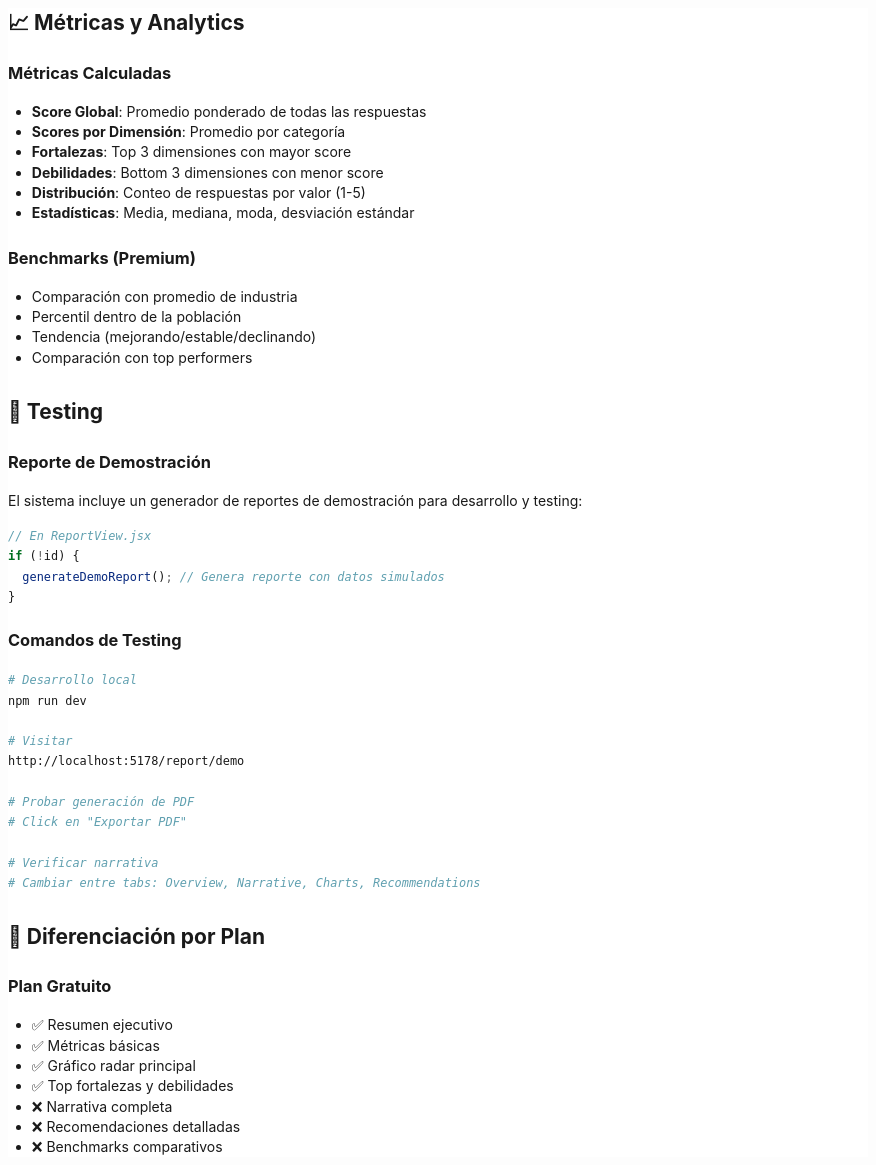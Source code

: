 ## 📈 Métricas y Analytics

### Métricas Calculadas
- **Score Global**: Promedio ponderado de todas las respuestas
- **Scores por Dimensión**: Promedio por categoría
- **Fortalezas**: Top 3 dimensiones con mayor score
- **Debilidades**: Bottom 3 dimensiones con menor score
- **Distribución**: Conteo de respuestas por valor (1-5)
- **Estadísticas**: Media, mediana, moda, desviación estándar

### Benchmarks (Premium)
- Comparación con promedio de industria
- Percentil dentro de la población
- Tendencia (mejorando/estable/declinando)
- Comparación con top performers

## 🧪 Testing

### Reporte de Demostración
El sistema incluye un generador de reportes de demostración para desarrollo y testing:

```javascript
// En ReportView.jsx
if (!id) {
  generateDemoReport(); // Genera reporte con datos simulados
}
```

### Comandos de Testing
```bash
# Desarrollo local
npm run dev

# Visitar
http://localhost:5178/report/demo

# Probar generación de PDF
# Click en "Exportar PDF"

# Verificar narrativa
# Cambiar entre tabs: Overview, Narrative, Charts, Recommendations
```

## 🎯 Diferenciación por Plan

### Plan Gratuito
- ✅ Resumen ejecutivo
- ✅ Métricas básicas
- ✅ Gráfico radar principal
- ✅ Top fortalezas y debilidades
- ❌ Narrativa completa
- ❌ Recomendaciones detalladas
- ❌ Benchmarks comparativos
